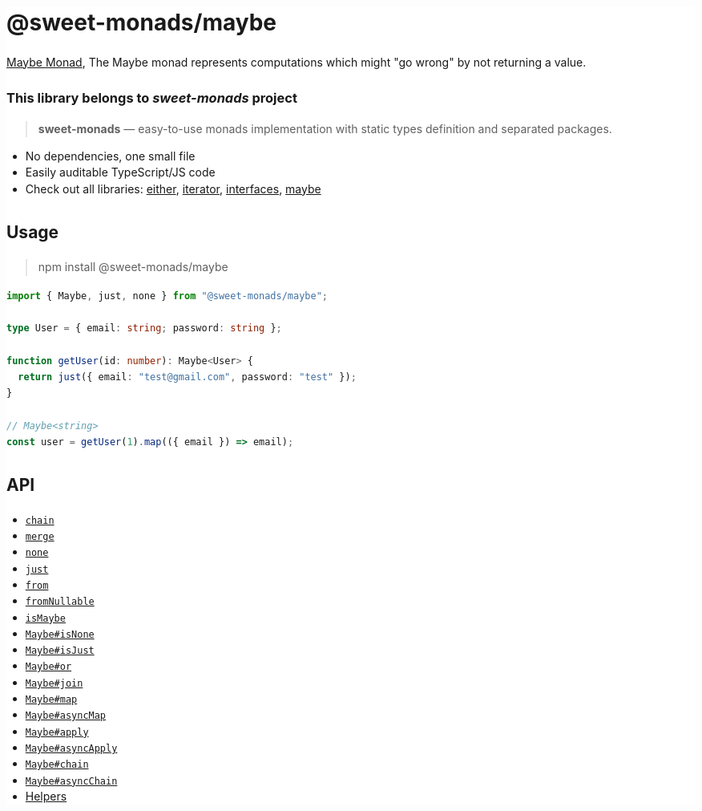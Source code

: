 # @sweet-monads/maybe

[Maybe Monad](https://en.wikibooks.org/wiki/Haskell/Understanding_monads/Maybe), The Maybe monad represents computations which might "go wrong" by not returning a value.

### This library belongs to _sweet-monads_ project

> **sweet-monads** — easy-to-use monads implementation with static types definition and separated packages.

- No dependencies, one small file
- Easily auditable TypeScript/JS code
- Check out all libraries:
  [either](https://github.com/JSMonk/sweet-monads/tree/master/either),
  [iterator](https://github.com/JSMonk/sweet-monads/tree/master/iterator),
  [interfaces](https://github.com/JSMonk/sweet-monads/tree/master/interfaces),
  [maybe](https://github.com/JSMonk/sweet-monads/tree/master/maybe)

## Usage

> npm install @sweet-monads/maybe

```typescript
import { Maybe, just, none } from "@sweet-monads/maybe";

type User = { email: string; password: string };

function getUser(id: number): Maybe<User> {
  return just({ email: "test@gmail.com", password: "test" });
}

// Maybe<string>
const user = getUser(1).map(({ email }) => email);
```

## API

- [`chain`](#chain)
- [`merge`](#merge)
- [`none`](#none)
- [`just`](#just)
- [`from`](#from)
- [`fromNullable`](#fromnullable)
- [`isMaybe`](#ismaybe)
- [`Maybe#isNone`](#maybeisnone)
- [`Maybe#isJust`](#maybeisjust)
- [`Maybe#or`](#maybeor)
- [`Maybe#join`](#maybejoin)
- [`Maybe#map`](#maybemap)
- [`Maybe#asyncMap`](#maybeasyncmap)
- [`Maybe#apply`](#maybeapply)
- [`Maybe#asyncApply`](#maybeasyncapply)
- [`Maybe#chain`](#maybechain)
- [`Maybe#asyncChain`](#maybeasyncchain)
- [Helpers](#helpers)
